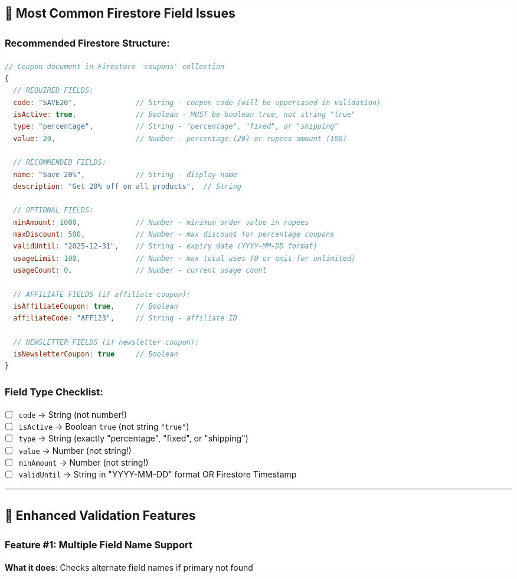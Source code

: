 
## 🎯 Most Common Firestore Field Issues

### Recommended Firestore Structure:

```javascript
// Coupon document in Firestore 'coupons' collection
{
  // REQUIRED FIELDS:
  code: "SAVE20",              // String - coupon code (will be uppercased in validation)
  isActive: true,              // Boolean - MUST be boolean true, not string "true"
  type: "percentage",          // String - "percentage", "fixed", or "shipping"
  value: 20,                   // Number - percentage (20) or rupees amount (100)
  
  // RECOMMENDED FIELDS:
  name: "Save 20%",            // String - display name
  description: "Get 20% off on all products",  // String
  
  // OPTIONAL FIELDS:
  minAmount: 1000,             // Number - minimum order value in rupees
  maxDiscount: 500,            // Number - max discount for percentage coupons
  validUntil: "2025-12-31",    // String - expiry date (YYYY-MM-DD format)
  usageLimit: 100,             // Number - max total uses (0 or omit for unlimited)
  usageCount: 0,               // Number - current usage count
  
  // AFFILIATE FIELDS (if affiliate coupon):
  isAffiliateCoupon: true,     // Boolean
  affiliateCode: "AFF123",     // String - affiliate ID
  
  // NEWSLETTER FIELDS (if newsletter coupon):
  isNewsletterCoupon: true     // Boolean
}
```

### Field Type Checklist:

- [ ] `code` → String (not number!)
- [ ] `isActive` → Boolean `true` (not string `"true"`)
- [ ] `type` → String (exactly "percentage", "fixed", or "shipping")
- [ ] `value` → Number (not string!)
- [ ] `minAmount` → Number (not string!)
- [ ] `validUntil` → String in "YYYY-MM-DD" format OR Firestore Timestamp

---

## 🔧 Enhanced Validation Features

### Feature #1: Multiple Field Name Support

**What it does**: Checks alternate field names if primary not found
